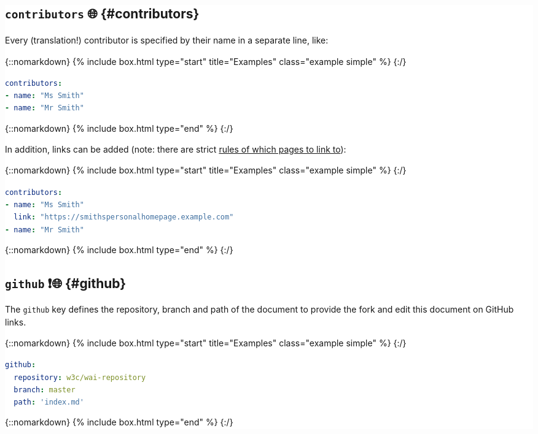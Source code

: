 ## `contributors` 🌐 {#contributors}

Every (translation!) contributor is specified by their name in a separate line, like:

{::nomarkdown}
{% include box.html type="start" title="Examples" class="example simple" %}
{:/}

```yaml
contributors:
- name: "Ms Smith"
- name: "Mr Smith"
```

{::nomarkdown}
{% include box.html type="end" %}
{:/}

In addition, links can be added (note: there are strict [rules of which
pages to link to](https://www.w3.org/WAI/about/translating/#links)):

{::nomarkdown}
{% include box.html type="start" title="Examples" class="example simple" %}
{:/}

```yaml
contributors:
- name: "Ms Smith"
  link: "https://smithspersonalhomepage.example.com"
- name: "Mr Smith"
```

{::nomarkdown}
{% include box.html type="end" %}
{:/}

## `github` ❗🌐 {#github}

The `github` key defines the repository, branch and path of the document
to provide the fork and edit this document on GitHub links.

{::nomarkdown}
{% include box.html type="start" title="Examples" class="example simple" %}
{:/}

```yaml
github:
  repository: w3c/wai-repository
  branch: master
  path: 'index.md'
```

{::nomarkdown}
{% include box.html type="end" %}
{:/}
